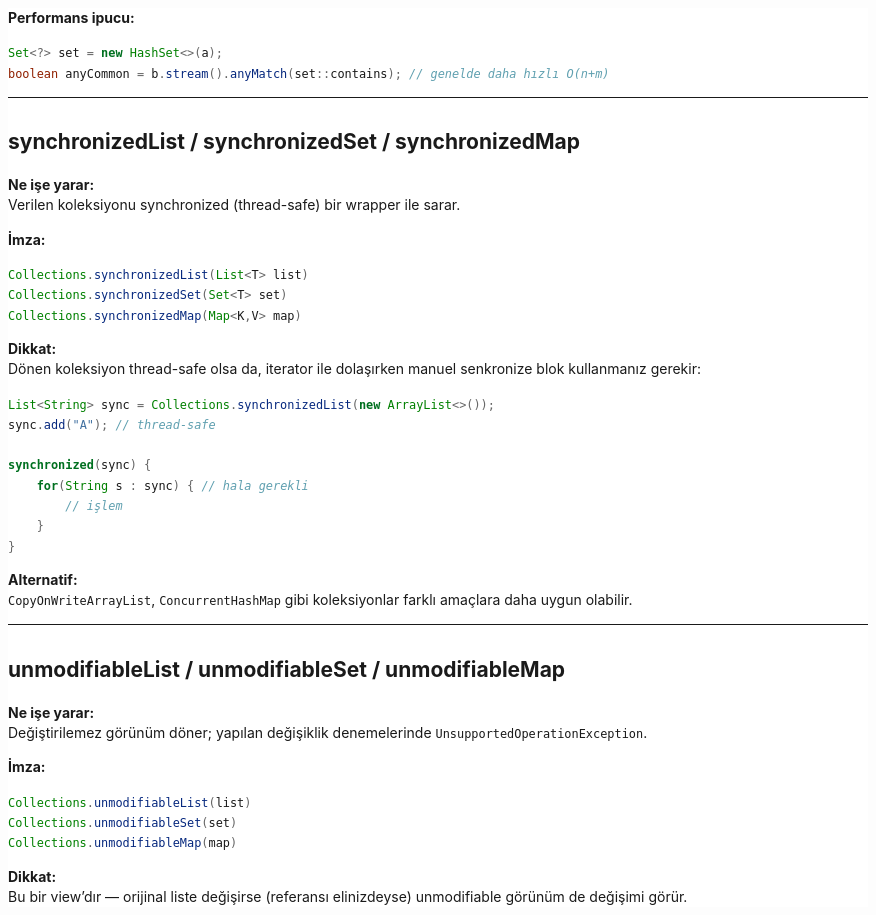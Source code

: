 **Performans ipucu:**
```java
Set<?> set = new HashSet<>(a);
boolean anyCommon = b.stream().anyMatch(set::contains); // genelde daha hızlı O(n+m)
```

---

## synchronizedList / synchronizedSet / synchronizedMap

**Ne işe yarar:**  
Verilen koleksiyonu synchronized (thread-safe) bir wrapper ile sarar.

**İmza:**  
```java
Collections.synchronizedList(List<T> list)
Collections.synchronizedSet(Set<T> set)
Collections.synchronizedMap(Map<K,V> map)
```

**Dikkat:**  
Dönen koleksiyon thread-safe olsa da, iterator ile dolaşırken manuel senkronize blok kullanmanız gerekir:

```java
List<String> sync = Collections.synchronizedList(new ArrayList<>());
sync.add("A"); // thread-safe

synchronized(sync) {
    for(String s : sync) { // hala gerekli
        // işlem
    }
}
```

**Alternatif:**  
`CopyOnWriteArrayList`, `ConcurrentHashMap` gibi koleksiyonlar farklı amaçlara daha uygun olabilir.

---

## unmodifiableList / unmodifiableSet / unmodifiableMap

**Ne işe yarar:**  
Değiştirilemez görünüm döner; yapılan değişiklik denemelerinde `UnsupportedOperationException`.

**İmza:**  
```java
Collections.unmodifiableList(list)
Collections.unmodifiableSet(set)
Collections.unmodifiableMap(map)
```

**Dikkat:**  
Bu bir view’dır — orijinal liste değişirse (referansı elinizdeyse) unmodifiable görünüm de değişimi görür.

